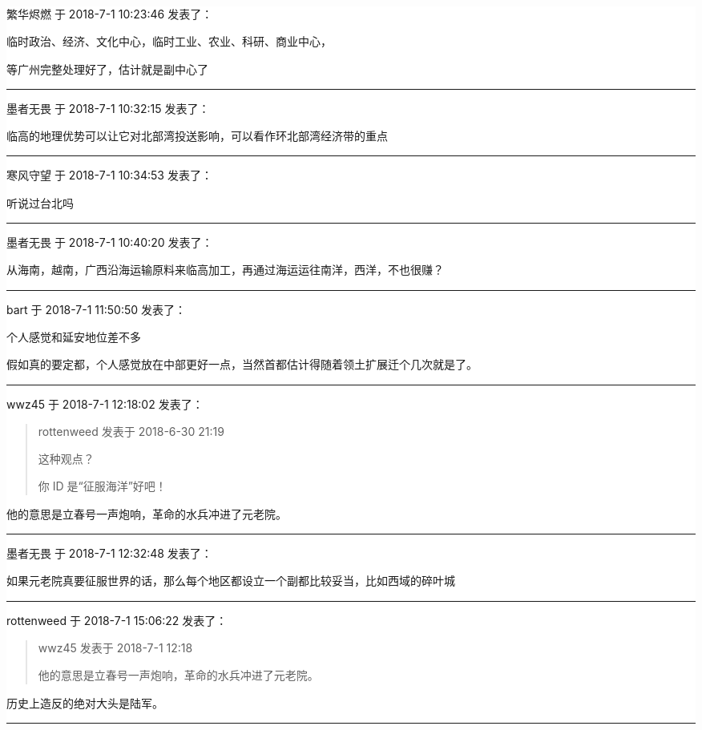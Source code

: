
繁华烬燃 于 2018-7-1 10:23:46 发表了：

临时政治、经济、文化中心，临时工业、农业、科研、商业中心，

等广州完整处理好了，估计就是副中心了

---

墨者无畏 于 2018-7-1 10:32:15 发表了：

临高的地理优势可以让它对北部湾投送影响，可以看作环北部湾经济带的重点

---

寒风守望 于 2018-7-1 10:34:53 发表了：

听说过台北吗

---

墨者无畏 于 2018-7-1 10:40:20 发表了：

从海南，越南，广西沿海运输原料来临高加工，再通过海运运往南洋，西洋，不也很赚？

---

bart 于 2018-7-1 11:50:50 发表了：

个人感觉和延安地位差不多

假如真的要定都，个人感觉放在中部更好一点，当然首都估计得随着领土扩展迁个几次就是了。

---

wwz45 于 2018-7-1 12:18:02 发表了：

> rottenweed 发表于 2018-6-30 21:19
>
> 这种观点？
>
> 你 ⅠD 是“征服海洋”好吧！

他的意思是立春号一声炮响，革命的水兵冲进了元老院。

---

墨者无畏 于 2018-7-1 12:32:48 发表了：

如果元老院真要征服世界的话，那么每个地区都设立一个副都比较妥当，比如西域的碎叶城

---

rottenweed 于 2018-7-1 15:06:22 发表了：

> wwz45 发表于 2018-7-1 12:18
>
> 他的意思是立春号一声炮响，革命的水兵冲进了元老院。

历史上造反的绝对大头是陆军。

---
